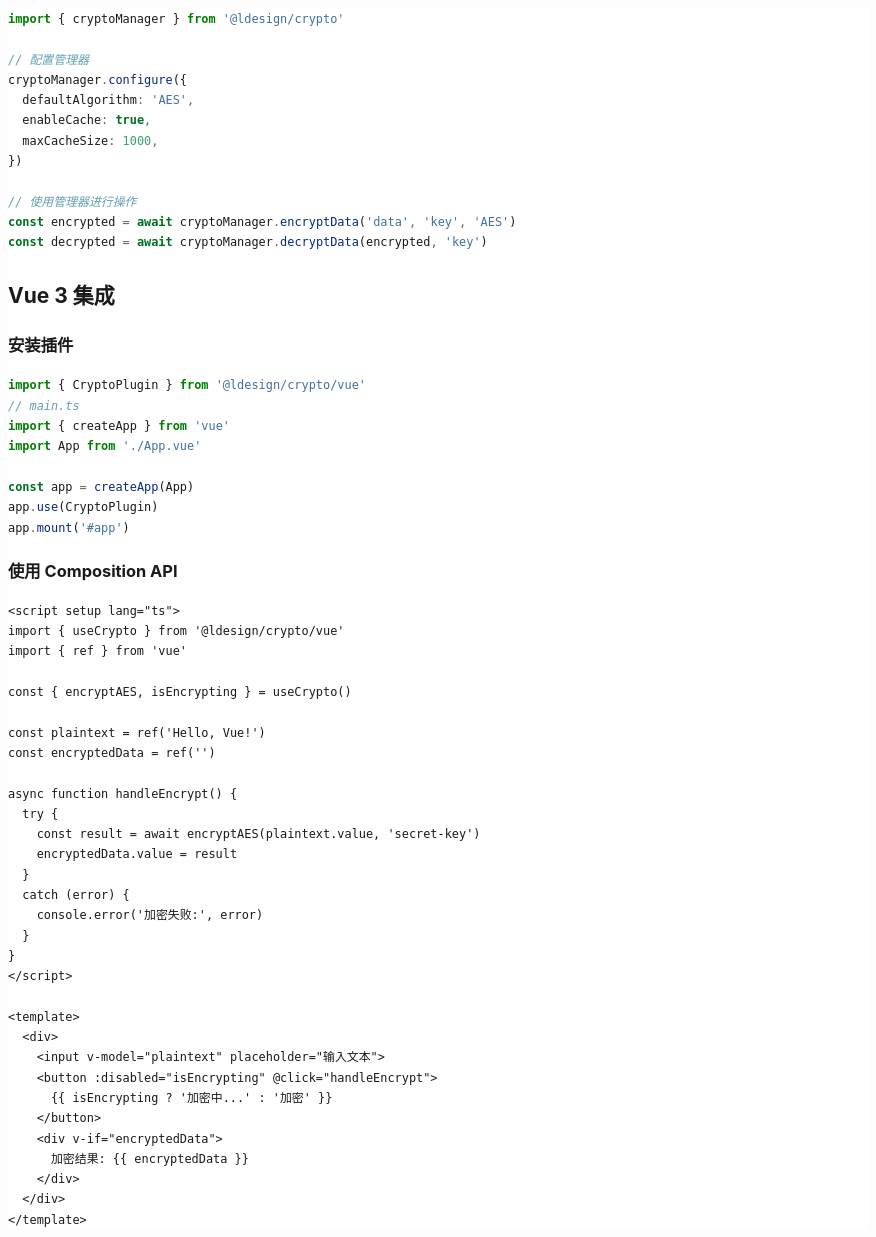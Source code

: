 ```typescript
import { cryptoManager } from '@ldesign/crypto'

// 配置管理器
cryptoManager.configure({
  defaultAlgorithm: 'AES',
  enableCache: true,
  maxCacheSize: 1000,
})

// 使用管理器进行操作
const encrypted = await cryptoManager.encryptData('data', 'key', 'AES')
const decrypted = await cryptoManager.decryptData(encrypted, 'key')
```

## Vue 3 集成

### 安装插件

```typescript
import { CryptoPlugin } from '@ldesign/crypto/vue'
// main.ts
import { createApp } from 'vue'
import App from './App.vue'

const app = createApp(App)
app.use(CryptoPlugin)
app.mount('#app')
```

### 使用 Composition API

```vue
<script setup lang="ts">
import { useCrypto } from '@ldesign/crypto/vue'
import { ref } from 'vue'

const { encryptAES, isEncrypting } = useCrypto()

const plaintext = ref('Hello, Vue!')
const encryptedData = ref('')

async function handleEncrypt() {
  try {
    const result = await encryptAES(plaintext.value, 'secret-key')
    encryptedData.value = result
  }
  catch (error) {
    console.error('加密失败:', error)
  }
}
</script>

<template>
  <div>
    <input v-model="plaintext" placeholder="输入文本">
    <button :disabled="isEncrypting" @click="handleEncrypt">
      {{ isEncrypting ? '加密中...' : '加密' }}
    </button>
    <div v-if="encryptedData">
      加密结果: {{ encryptedData }}
    </div>
  </div>
</template>
```